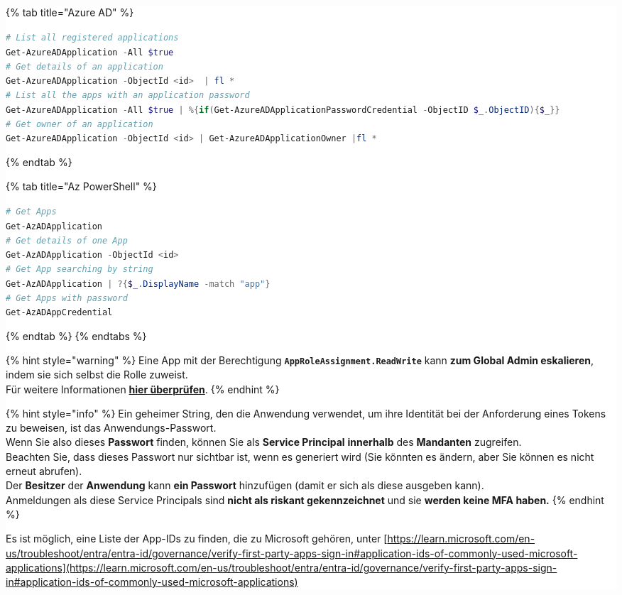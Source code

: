{% tab title="Azure AD" %}
```powershell
# List all registered applications
Get-AzureADApplication -All $true
# Get details of an application
Get-AzureADApplication -ObjectId <id>  | fl *
# List all the apps with an application password
Get-AzureADApplication -All $true | %{if(Get-AzureADApplicationPasswordCredential -ObjectID $_.ObjectID){$_}}
# Get owner of an application
Get-AzureADApplication -ObjectId <id> | Get-AzureADApplicationOwner |fl *
```
{% endtab %}

{% tab title="Az PowerShell" %}
```powershell
# Get Apps
Get-AzADApplication
# Get details of one App
Get-AzADApplication -ObjectId <id>
# Get App searching by string
Get-AzADApplication | ?{$_.DisplayName -match "app"}
# Get Apps with password
Get-AzADAppCredential
```
{% endtab %}
{% endtabs %}

{% hint style="warning" %}
Eine App mit der Berechtigung **`AppRoleAssignment.ReadWrite`** kann **zum Global Admin eskalieren**, indem sie sich selbst die Rolle zuweist.\
Für weitere Informationen [**hier überprüfen**](https://posts.specterops.io/azure-privilege-escalation-via-azure-api-permissions-abuse-74aee1006f48).
{% endhint %}

{% hint style="info" %}
Ein geheimer String, den die Anwendung verwendet, um ihre Identität bei der Anforderung eines Tokens zu beweisen, ist das Anwendungs-Passwort.\
Wenn Sie also dieses **Passwort** finden, können Sie als **Service Principal** **innerhalb** des **Mandanten** zugreifen.\
Beachten Sie, dass dieses Passwort nur sichtbar ist, wenn es generiert wird (Sie könnten es ändern, aber Sie können es nicht erneut abrufen).\
Der **Besitzer** der **Anwendung** kann **ein Passwort** hinzufügen (damit er sich als diese ausgeben kann).\
Anmeldungen als diese Service Principals sind **nicht als riskant gekennzeichnet** und sie **werden keine MFA haben.**
{% endhint %}

Es ist möglich, eine Liste der App-IDs zu finden, die zu Microsoft gehören, unter [https://learn.microsoft.com/en-us/troubleshoot/entra/entra-id/governance/verify-first-party-apps-sign-in#application-ids-of-commonly-used-microsoft-applications](https://learn.microsoft.com/en-us/troubleshoot/entra/entra-id/governance/verify-first-party-apps-sign-in#application-ids-of-commonly-used-microsoft-applications)
